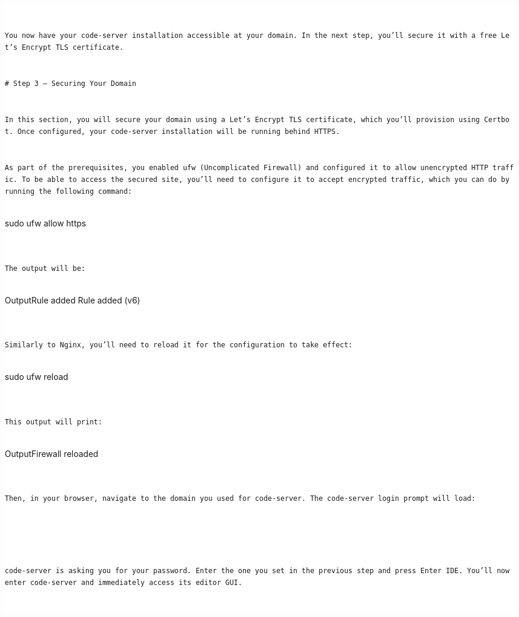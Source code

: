 
```


You now have your code-server installation accessible at your domain. In the next step, you’ll secure it with a free Let’s Encrypt TLS certificate.


# Step 3 — Securing Your Domain


In this section, you will secure your domain using a Let’s Encrypt TLS certificate, which you’ll provision using Certbot. Once configured, your code-server installation will be running behind HTTPS.


As part of the prerequisites, you enabled ufw (Uncomplicated Firewall) and configured it to allow unencrypted HTTP traffic. To be able to access the secured site, you’ll need to configure it to accept encrypted traffic, which you can do by running the following command:


```
sudo ufw allow https


```


The output will be:


```
OutputRule added
Rule added (v6)

```


Similarly to Nginx, you’ll need to reload it for the configuration to take effect:


```
sudo ufw reload


```


This output will print:


```
OutputFirewall reloaded

```


Then, in your browser, navigate to the domain you used for code-server. The code-server login prompt will load:





code-server is asking you for your password. Enter the one you set in the previous step and press Enter IDE. You’ll now enter code-server and immediately access its editor GUI.



```